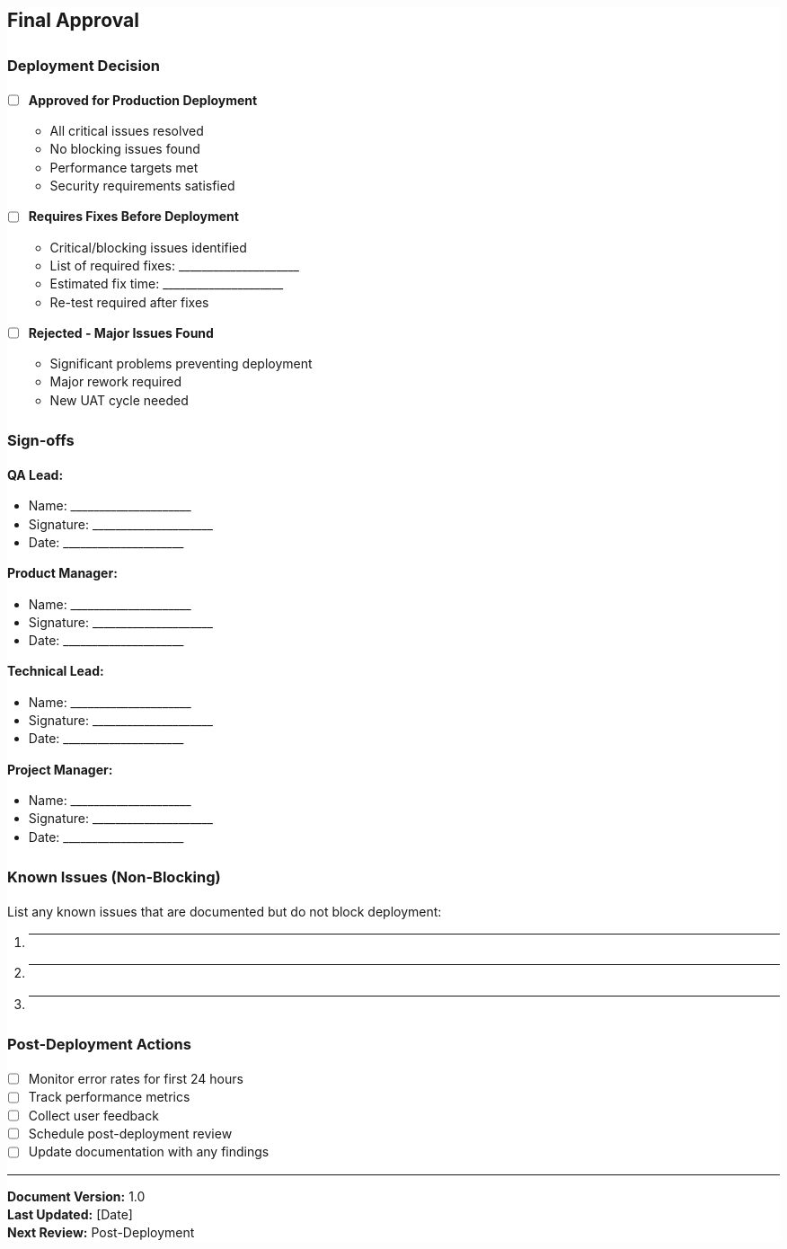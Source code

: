 ## Final Approval

### Deployment Decision

- [ ] **Approved for Production Deployment**
  - All critical issues resolved
  - No blocking issues found
  - Performance targets met
  - Security requirements satisfied
  
- [ ] **Requires Fixes Before Deployment**
  - Critical/blocking issues identified
  - List of required fixes: _____________________
  - Estimated fix time: _____________________
  - Re-test required after fixes
  
- [ ] **Rejected - Major Issues Found**
  - Significant problems preventing deployment
  - Major rework required
  - New UAT cycle needed

### Sign-offs

**QA Lead:**
- Name: _____________________
- Signature: _____________________
- Date: _____________________

**Product Manager:**
- Name: _____________________
- Signature: _____________________
- Date: _____________________

**Technical Lead:**
- Name: _____________________
- Signature: _____________________
- Date: _____________________

**Project Manager:**
- Name: _____________________
- Signature: _____________________
- Date: _____________________

### Known Issues (Non-Blocking)

List any known issues that are documented but do not block deployment:

1. _____________________
2. _____________________
3. _____________________

### Post-Deployment Actions

- [ ] Monitor error rates for first 24 hours
- [ ] Track performance metrics
- [ ] Collect user feedback
- [ ] Schedule post-deployment review
- [ ] Update documentation with any findings

---

**Document Version:** 1.0  
**Last Updated:** [Date]  
**Next Review:** Post-Deployment
